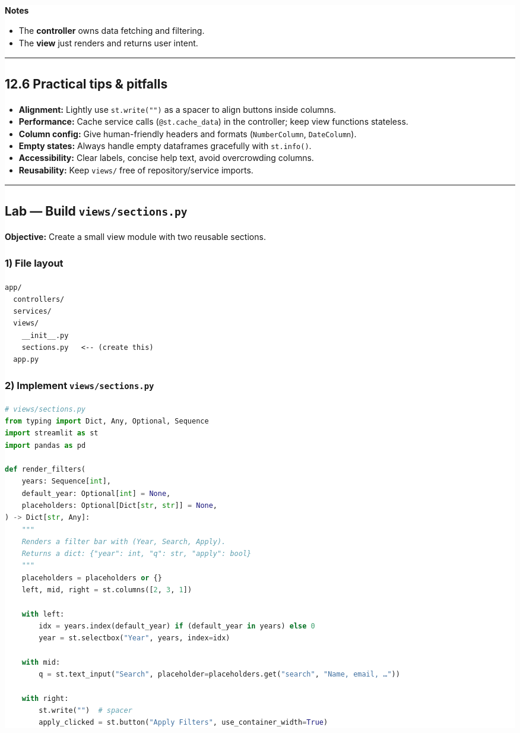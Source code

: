 **Notes**

* The **controller** owns data fetching and filtering.
* The **view** just renders and returns user intent.

---

## 12.6 Practical tips & pitfalls

* **Alignment:** Lightly use `st.write("")` as a spacer to align buttons inside columns.
* **Performance:** Cache service calls (`@st.cache_data`) in the controller; keep view functions stateless.
* **Column config:** Give human-friendly headers and formats (`NumberColumn`, `DateColumn`).
* **Empty states:** Always handle empty dataframes gracefully with `st.info()`.
* **Accessibility:** Clear labels, concise help text, avoid overcrowding columns.
* **Reusability:** Keep `views/` free of repository/service imports.

---

## Lab — Build `views/sections.py`

**Objective:** Create a small view module with two reusable sections.

### 1) File layout

```
app/
  controllers/
  services/
  views/
    __init__.py
    sections.py   <-- (create this)
  app.py
```

### 2) Implement `views/sections.py`

```python
# views/sections.py
from typing import Dict, Any, Optional, Sequence
import streamlit as st
import pandas as pd

def render_filters(
    years: Sequence[int],
    default_year: Optional[int] = None,
    placeholders: Optional[Dict[str, str]] = None,
) -> Dict[str, Any]:
    """
    Renders a filter bar with (Year, Search, Apply).
    Returns a dict: {"year": int, "q": str, "apply": bool}
    """
    placeholders = placeholders or {}
    left, mid, right = st.columns([2, 3, 1])

    with left:
        idx = years.index(default_year) if (default_year in years) else 0
        year = st.selectbox("Year", years, index=idx)

    with mid:
        q = st.text_input("Search", placeholder=placeholders.get("search", "Name, email, …"))

    with right:
        st.write("")  # spacer
        apply_clicked = st.button("Apply Filters", use_container_width=True)
```